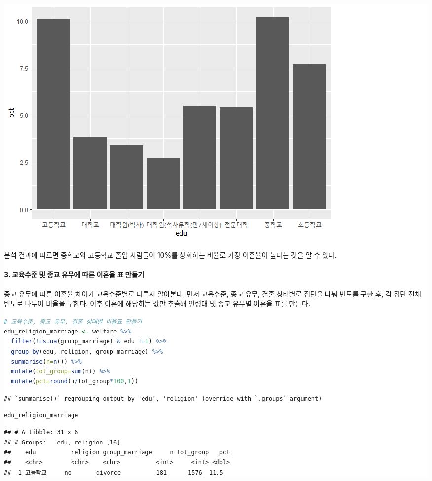 ![](welfare08---복사본_files/figure-gfm/unnamed-chunk-9-1.png)

분석 결과에 따르면 중학교와 고등학교 졸업 사람들이 10%를 상회하는 비율로 가장 이혼율이 높다는 것을 알 수 있다.

#### 3\. 교육수준 및 종교 유무에 따른 이혼율 표 만들기

종교 유무에 따른 이혼율 차이가 교육수준별로 다른지 알아본다. 먼저 교육수준, 종교 유무, 결혼 상태별로 집단을 나눠 빈도를 구한
후, 각 집단 전체 빈도로 나누어 비율을 구한다. 이후 이혼에 해당하는 값만 추출해 연령대 및 종교 유무별 이혼율 표를 만든다.

``` r
# 교육수준, 종교 유무, 결혼 상태별 비율표 만들기
edu_religion_marriage <- welfare %>% 
  filter(!is.na(group_marriage) & edu !=1) %>% 
  group_by(edu, religion, group_marriage) %>% 
  summarise(n=n()) %>% 
  mutate(tot_group=sum(n)) %>% 
  mutate(pct=round(n/tot_group*100,1))
```

    ## `summarise()` regrouping output by 'edu', 'religion' (override with `.groups` argument)

``` r
edu_religion_marriage
```

    ## # A tibble: 31 x 6
    ## # Groups:   edu, religion [16]
    ##    edu          religion group_marriage     n tot_group   pct
    ##    <chr>        <chr>    <chr>          <int>     <int> <dbl>
    ##  1 고등학교     no       divorce          181      1576  11.5